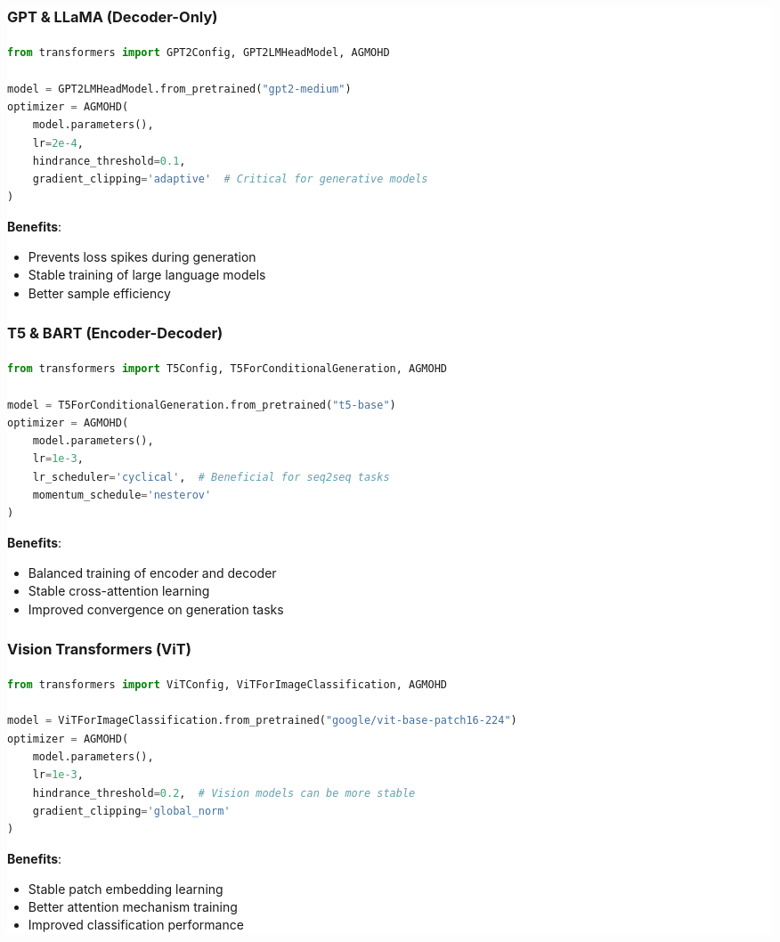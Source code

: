 
### **GPT & LLaMA (Decoder-Only)**
```python
from transformers import GPT2Config, GPT2LMHeadModel, AGMOHD

model = GPT2LMHeadModel.from_pretrained("gpt2-medium")
optimizer = AGMOHD(
    model.parameters(),
    lr=2e-4,
    hindrance_threshold=0.1,
    gradient_clipping='adaptive'  # Critical for generative models
)
```
**Benefits**:
- Prevents loss spikes during generation
- Stable training of large language models
- Better sample efficiency

### **T5 & BART (Encoder-Decoder)**
```python
from transformers import T5Config, T5ForConditionalGeneration, AGMOHD

model = T5ForConditionalGeneration.from_pretrained("t5-base")
optimizer = AGMOHD(
    model.parameters(),
    lr=1e-3,
    lr_scheduler='cyclical',  # Beneficial for seq2seq tasks
    momentum_schedule='nesterov'
)
```
**Benefits**:
- Balanced training of encoder and decoder
- Stable cross-attention learning
- Improved convergence on generation tasks

### **Vision Transformers (ViT)**
```python
from transformers import ViTConfig, ViTForImageClassification, AGMOHD

model = ViTForImageClassification.from_pretrained("google/vit-base-patch16-224")
optimizer = AGMOHD(
    model.parameters(),
    lr=1e-3,
    hindrance_threshold=0.2,  # Vision models can be more stable
    gradient_clipping='global_norm'
)
```
**Benefits**:
- Stable patch embedding learning
- Better attention mechanism training
- Improved classification performance
